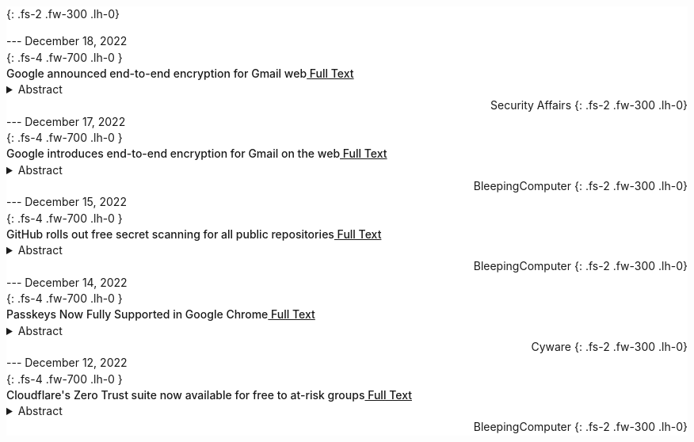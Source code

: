 {: .fs-2 .fw-300 .lh-0}
</div>
---
December 18, 2022 <br>
{: .fs-4 .fw-700 .lh-0  }
<p style="font-weight:500; margin:0px" markdown="1">
Google announced end-to-end encryption for Gmail web<a href="https://securityaffairs.co/wordpress/139778/security/end-to-end-encryption-gmail-web.html"> Full Text</a>
</p>
<details><summary>Abstract</summary></details>
<div style="text-align: right" markdown="1">
Security Affairs
{: .fs-2 .fw-300 .lh-0}
</div>
---
December 17, 2022 <br>
{: .fs-4 .fw-700 .lh-0  }
<p style="font-weight:500; margin:0px" markdown="1">
Google introduces end-to-end encryption for Gmail on the web<a href="https://www.bleepingcomputer.com/news/security/google-introduces-end-to-end-encryption-for-gmail-on-the-web/"> Full Text</a>
</p>
<details><summary>Abstract</summary></details>
<div style="text-align: right" markdown="1">
BleepingComputer
{: .fs-2 .fw-300 .lh-0}
</div>
---
December 15, 2022 <br>
{: .fs-4 .fw-700 .lh-0  }
<p style="font-weight:500; margin:0px" markdown="1">
GitHub rolls out free secret scanning for all public repositories<a href="https://www.bleepingcomputer.com/news/security/github-rolls-out-free-secret-scanning-for-all-public-repositories/"> Full Text</a>
</p>
<details><summary>Abstract</summary></details>
<div style="text-align: right" markdown="1">
BleepingComputer
{: .fs-2 .fw-300 .lh-0}
</div>
---
December 14, 2022 <br>
{: .fs-4 .fw-700 .lh-0  }
<p style="font-weight:500; margin:0px" markdown="1">
Passkeys Now Fully Supported in Google Chrome<a href="https://www.securityweek.com/passkeys-now-fully-supported-google-chrome?&amp;web_view=true"> Full Text</a>
</p>
<details><summary>Abstract</summary></details>
<div style="text-align: right" markdown="1">
Cyware
{: .fs-2 .fw-300 .lh-0}
</div>
---
December 12, 2022 <br>
{: .fs-4 .fw-700 .lh-0  }
<p style="font-weight:500; margin:0px" markdown="1">
Cloudflare's Zero Trust suite now available for free to at-risk groups<a href="https://www.bleepingcomputer.com/news/security/cloudflares-zero-trust-suite-now-available-for-free-to-at-risk-groups/"> Full Text</a>
</p>
<details><summary>Abstract</summary></details>
<div style="text-align: right" markdown="1">
BleepingComputer
{: .fs-2 .fw-300 .lh-0}